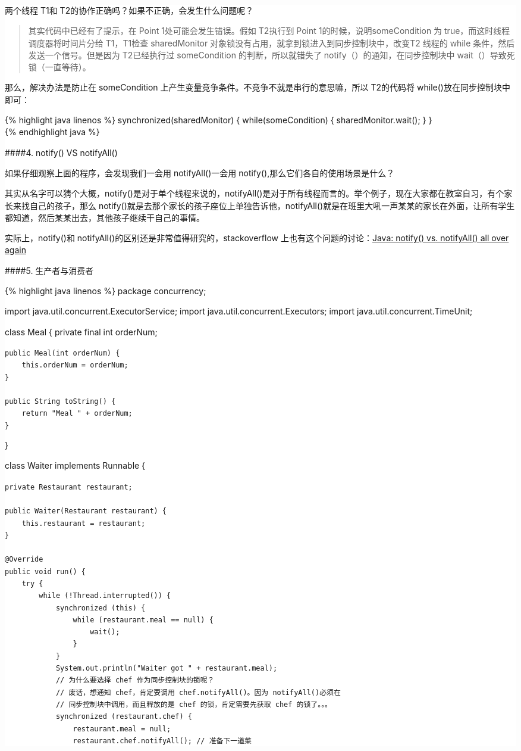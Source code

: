 两个线程 T1和 T2的协作正确吗？如果不正确，会发生什么问题呢？

> 其实代码中已经有了提示，在 Point 1处可能会发生错误。假如 T2执行到 Point 1的时候，说明someCondition 为 true，而这时线程调度器将时间片分给 T1，T1检查 sharedMonitor 对象锁没有占用，就拿到锁进入到同步控制块中，改变T2 线程的 while 条件，然后发送一个信号。但是因为 T2已经执行过 someCondition 的判断，所以就错失了 notify（）的通知，在同步控制块中 wait（）导致死锁（一直等待）。

那么，解决办法是防止在 someCondition 上产生变量竞争条件。不竞争不就是串行的意思嘛，所以 T2的代码将 while()放在同步控制块中即可：

{% highlight java linenos %}
	synchronized(sharedMonitor) {
		while(someCondition) {
			sharedMonitor.wait();
		}
	}	
{% endhighlight java %}


####4. notify() VS notifyAll()

如果仔细观察上面的程序，会发现我们一会用 notifyAll()一会用 notify(),那么它们各自的使用场景是什么？

其实从名字可以猜个大概，notify()是对于单个线程来说的，notifyAll()是对于所有线程而言的。举个例子，现在大家都在教室自习，有个家长来找自己的孩子，那么 notify()就是去那个家长的孩子座位上单独告诉他，notifyAll()就是在班里大吼一声某某的家长在外面，让所有学生都知道，然后某某出去，其他孩子继续干自己的事情。

实际上，notify()和 notifyAll()的区别还是非常值得研究的，stackoverflow 上也有这个问题的讨论：[Java: notify() vs. notifyAll() all over again](http://stackoverflow.com/questions/37026/java-notify-vs-notifyall-all-over-again#)

####5. 生产者与消费者

{% highlight java linenos %}
package concurrency;

import java.util.concurrent.ExecutorService;
import java.util.concurrent.Executors;
import java.util.concurrent.TimeUnit;

class Meal {
    private final int orderNum;

    public Meal(int orderNum) {
        this.orderNum = orderNum;
    }

    public String toString() {
        return "Meal " + orderNum;
    }
}

class Waiter implements Runnable {

    private Restaurant restaurant;

    public Waiter(Restaurant restaurant) {
        this.restaurant = restaurant;
    }

    @Override
    public void run() {
        try {
            while (!Thread.interrupted()) {
                synchronized (this) {
                    while (restaurant.meal == null) {
                        wait();
                    }
                }
                System.out.println("Waiter got " + restaurant.meal);
                // 为什么要选择 chef 作为同步控制块的锁呢？
                // 废话，想通知 chef，肯定要调用 chef.notifyAll()。因为 notifyAll()必须在
                // 同步控制块中调用，而且释放的是 chef 的锁，肯定需要先获取 chef 的锁了。。。
                synchronized (restaurant.chef) {
                    restaurant.meal = null;
                    restaurant.chef.notifyAll(); // 准备下一道菜